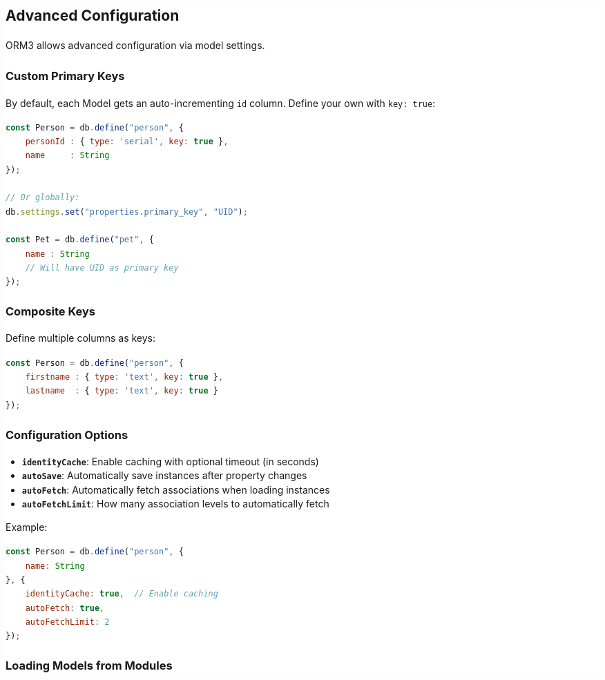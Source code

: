 ## Advanced Configuration

ORM3 allows advanced configuration via model settings.

### Custom Primary Keys

By default, each Model gets an auto-incrementing `id` column. Define your own with `key: true`:

```js
const Person = db.define("person", {
	personId : { type: 'serial', key: true },
	name     : String
});

// Or globally:
db.settings.set("properties.primary_key", "UID");

const Pet = db.define("pet", {
	name : String
	// Will have UID as primary key
});
```

### Composite Keys

Define multiple columns as keys:

```js
const Person = db.define("person", {
	firstname : { type: 'text', key: true },
	lastname  : { type: 'text', key: true }
});
```

### Configuration Options

- **`identityCache`**: Enable caching with optional timeout (in seconds)
- **`autoSave`**: Automatically save instances after property changes
- **`autoFetch`**: Automatically fetch associations when loading instances
- **`autoFetchLimit`**: How many association levels to automatically fetch

Example:

```js
const Person = db.define("person", {
	name: String
}, {
	identityCache: true,  // Enable caching
	autoFetch: true,
	autoFetchLimit: 2
});
```

### Loading Models from Modules
